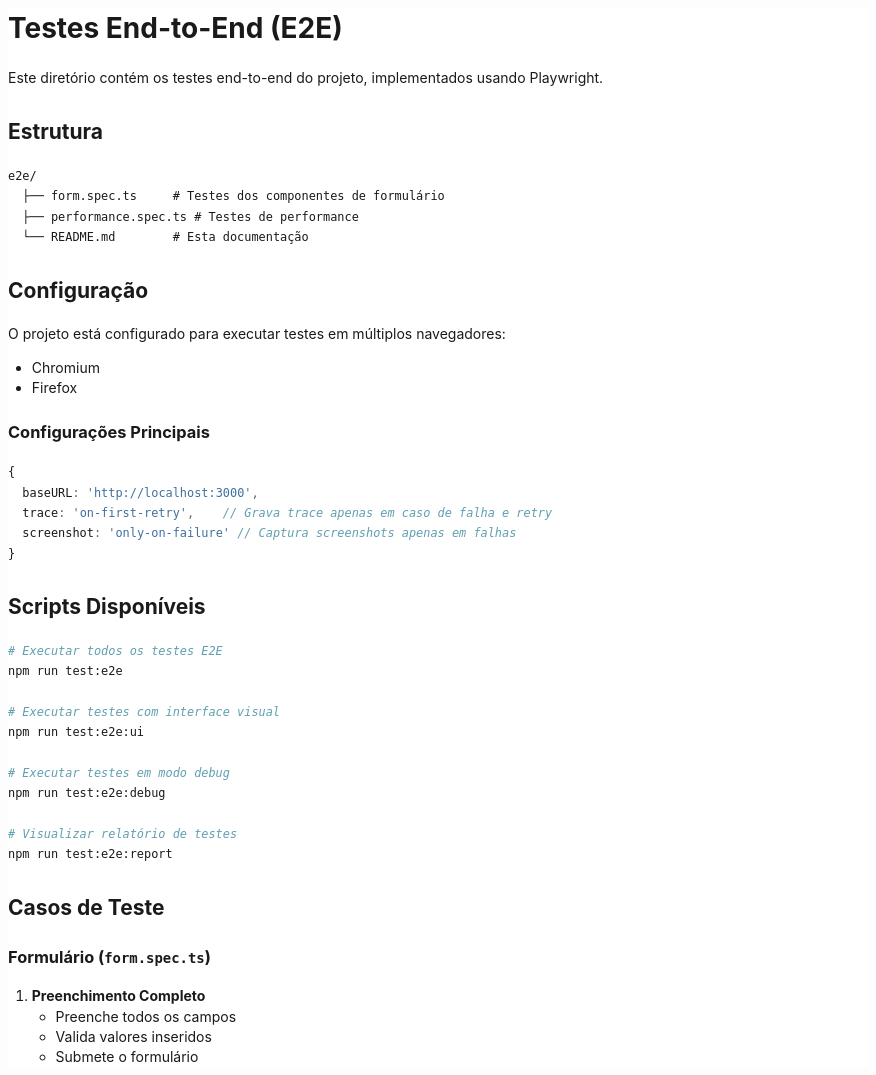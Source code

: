 # Testes End-to-End (E2E)

Este diretório contém os testes end-to-end do projeto, implementados usando Playwright.

## Estrutura

```
e2e/
  ├── form.spec.ts     # Testes dos componentes de formulário
  ├── performance.spec.ts # Testes de performance
  └── README.md        # Esta documentação
```

## Configuração

O projeto está configurado para executar testes em múltiplos navegadores:
- Chromium
- Firefox

### Configurações Principais

```typescript
{
  baseURL: 'http://localhost:3000',
  trace: 'on-first-retry',    // Grava trace apenas em caso de falha e retry
  screenshot: 'only-on-failure' // Captura screenshots apenas em falhas
}
```

## Scripts Disponíveis

```bash
# Executar todos os testes E2E
npm run test:e2e

# Executar testes com interface visual
npm run test:e2e:ui

# Executar testes em modo debug
npm run test:e2e:debug

# Visualizar relatório de testes
npm run test:e2e:report
```

## Casos de Teste

### Formulário (`form.spec.ts`)

1. **Preenchimento Completo**
   - Preenche todos os campos
   - Valida valores inseridos
   - Submete o formulário

